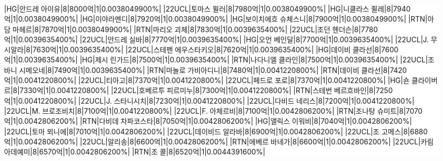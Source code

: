|HG|안드레 아이유|8|8000억|1|0.0038049900%|
|22UCL|토마스 뮐러|8|7980억|1|0.0038049900%|
|HG|니클라스 쥘레|8|7940억|1|0.0038049900%|
|HG|이야라멘디|8|7920억|1|0.0038049900%|
|HG|보이치에흐 슈체스니|8|7900억|1|0.0038049900%|
|RTN|아담 마헤르|8|7870억|1|0.0038049900%|
|RTN|마리오 괴체|8|7830억|1|0.0039635400%|
|22UCL|조던 헨더슨|8|7780억|1|0.0039635400%|
|22UCL|안드레 실바|8|7770억|1|0.0039635400%|
|HG|오언 베인달|8|7700억|1|0.0039635400%|
|22UCL|J. 무시알라|8|7630억|1|0.0039635400%|
|22UCL|스테펜 에우스타키오|8|7620억|1|0.0039635400%|
|HG|데이비 클라선|8|7600억|1|0.0039635400%|
|HG|제시 린가드|8|7500억|1|0.0039635400%|
|RTN|나다니엘 클라인|8|7500억|1|0.0039635400%|
|22UCL|조바니 시메오네|8|7490억|1|0.0039635400%|
|RTN|마놀로 가비아디니|8|7480억|1|0.0041220800%|
|RTN|데이비 클라선|8|7420억|1|0.0041220800%|
|22UCL|티아고|8|7370억|1|0.0041220800%|
|22UCL|페드로 포로|8|7370억|1|0.0041220800%|
|HG|숀 클라이버르|8|7330억|1|0.0041220800%|
|22UCL|호베르투 피르미누|8|7300억|1|0.0041220800%|
|RTN|스테번 베르흐바인|8|7250억|1|0.0041220800%|
|22UCL|J. 스타니시치|8|7230억|1|0.0041220800%|
|22UCL|다비드 네리스|8|7200억|1|0.0041220800%|
|22UCL|M. 브로조비치|8|7100억|1|0.0041220800%|
|22UCL|F. 아체르비|8|7100억|1|0.0042806200%|
|RTN|조나탕 슈미트|8|7070억|1|0.0042806200%|
|RTN|다비데 차파코스타|8|7050억|1|0.0042806200%|
|HG|앨릭스 이워비|8|7040억|1|0.0042806200%|
|22UCL|토마 뫼니에|8|7010억|1|0.0042806200%|
|22UCL|데이비드 알라바|8|6900억|1|0.0042806200%|
|22UCL|조 고메스|8|6880억|1|0.0042806200%|
|22UCL|알리송|8|6600억|1|0.0042806200%|
|RTN|에베르 바네가|8|6600억|1|0.0042806200%|
|22UCL|카림 아데예미|8|6570억|1|0.0042806200%|
|RTN|조 콜|8|6520억|1|0.0044391600%|